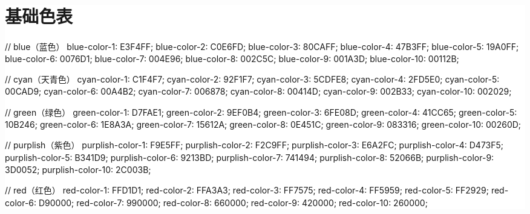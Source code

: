 # 基础色表
// blue（蓝色）
blue-color-1: E3F4FF;
blue-color-2: C0E6FD;
blue-color-3: 80CAFF;
blue-color-4: 47B3FF;
blue-color-5: 19A0FF;
blue-color-6: 0076D1;
blue-color-7: 004E96;
blue-color-8: 002C5C;
blue-color-9: 001A3D;
blue-color-10: 00112B;

// cyan（天青色）
cyan-color-1: C1F4F7;
cyan-color-2: 92F1F7;
cyan-color-3: 5CDFE8;
cyan-color-4: 2FD5E0;
cyan-color-5: 00CAD9;
cyan-color-6: 00A4B2;
cyan-color-7: 006878;
cyan-color-8: 00414D;
cyan-color-9: 002B33;
cyan-color-10: 002029;

// green（绿色）
green-color-1: D7FAE1;
green-color-2: 9EF0B4;
green-color-3: 6FE08D;
green-color-4: 41CC65;
green-color-5: 10B246;
green-color-6: 1E8A3A;
green-color-7: 15612A;
green-color-8: 0E451C;
green-color-9: 083316;
green-color-10: 00260D;

// purplish（紫色）
purplish-color-1: F9E5FF;
purplish-color-2: F2C9FF;
purplish-color-3: E6A2FC;
purplish-color-4: D473F5;
purplish-color-5: B341D9;
purplish-color-6: 9213BD;
purplish-color-7: 741494;
purplish-color-8: 52066B;
purplish-color-9: 3D0052;
purplish-color-10: 2C003B;

// red（红色）
red-color-1: FFD1D1;
red-color-2: FFA3A3;
red-color-3: FF7575;
red-color-4: FF5959;
red-color-5: FF2929;
red-color-6: D90000;
red-color-7: 990000;
red-color-8: 660000;
red-color-9: 420000;
red-color-10: 260000;
